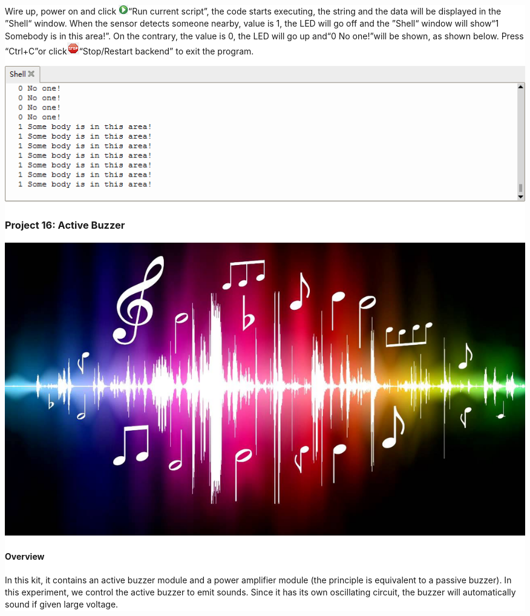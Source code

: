 Wire up, power on and click ![](media/da852227207616ccd9aff28f19e02690.png)“Run current script”, the code starts executing, the string and the data will be displayed in the ”Shell“ window. When the sensor detects someone nearby, value is 1, the LED will go off and the ”Shell“ window will show“1 Somebody is in this area\!”. On the contrary, the value is 0, the LED will go up and“0 No one\!”will be shown, as shown below. Press “Ctrl+C”or click![](media/27451c8a9c13e29d02bc0f5831cfaf1f.png)“Stop/Restart backend” to exit the program.

![](media/35150d4268fa4716df8624845567f888.png)

### Project 16: Active Buzzer

![](media/f4cc23dc8ed28d408e5a119855e19aa2.jpeg)

#### **Overview**

In this kit, it contains an active buzzer module and a power amplifier module (the principle is equivalent to a passive buzzer). In this experiment, we control the active buzzer to emit sounds. Since it has its own oscillating circuit, the buzzer will automatically sound if given large voltage.

